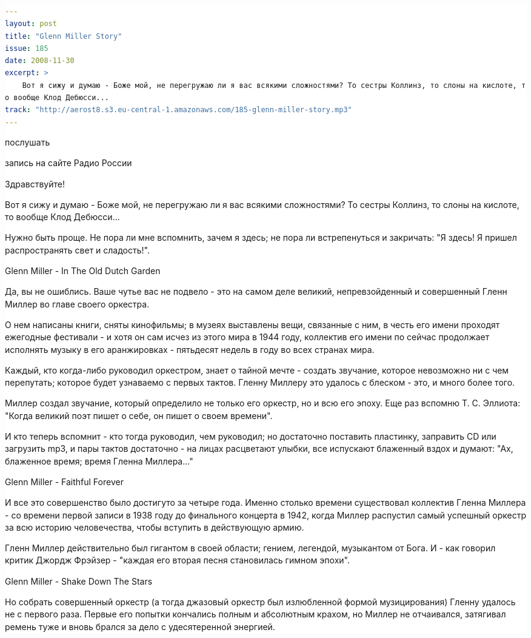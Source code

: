 ```yaml
---
layout: post
title: "Glenn Miller Story"
issue: 185
date: 2008-11-30
excerpt: >
    Вот я сижу и думаю - Боже мой, не перегружаю ли я вас всякими сложностями? То сестры Коллинз, то слоны на кислоте, то вообще Клод Дебюсси...
track: "http://aerost8.s3.eu-central-1.amazonaws.com/185-glenn-miller-story.mp3"
---
```


послушать

запись на сайте Радио России

Здравствуйте!

Вот я сижу и думаю - Боже мой, не перегружаю ли я вас всякими сложностями? То сестры Коллинз, то слоны на кислоте, то вообще Клод Дебюсси...

Нужно быть проще. Не пора ли мне вспомнить, зачем я здесь; не пора ли встрепенуться и закричать: "Я здесь! Я пришел распространять свет и сладость!".

Glenn Miller - In The Old Dutch Garden

Да, вы не ошиблись. Ваше чутье вас не подвело - это на самом деле великий, непревзойденный и совершенный Гленн Миллер во главе своего оркестра.

О нем написаны книги, сняты кинофильмы; в музеях выставлены вещи, связанные с ним, в честь его имени проходят ежегодные фестивали - и хотя он сам исчез из этого мира в 1944 году, коллектив его имени по сейчас продолжает исполнять музыку в его аранжировках - пятьдесят недель в году во всех странах мира.

Каждый, кто когда-либо руководил оркестром, знает о тайной мечте - создать звучание, которое невозможно ни с чем перепутать; которое будет узнаваемо с первых тактов. Гленну Миллеру это удалось с блеском - это, и много более того.

Миллер создал звучание, который определило не только его оркестр, но и всю его эпоху. Еще раз вспомню Т. С. Эллиота: "Когда великий поэт пишет о себе, он пишет о своем времени".

И кто теперь вспомнит - кто тогда руководил, чем руководил; но достаточно поставить пластинку, заправить CD или загрузить mp3, и пары тактов достаточно - на лицах расцветают улыбки, все испускают блаженный вздох и думают: "Ах, блаженное время; время Гленна Миллера..."

Glenn Miller - Faithful Forever

И все это совершенство было достигуто за четыре года. Именно столько времени существовал коллектив Гленна Миллера - со времени первой записи в 1938 году до финального концерта в 1942, когда Миллер распустил самый успешный оркестр за всю историю человечества, чтобы вступить в действующую армию.

Гленн Миллер действительно был гигантом в своей области; гением, легендой, музыкантом от Бога. И - как говорил критик Джордж Фрэйзер - "каждая его вторая песня становилась гимном эпохи".

Glenn Miller - Shake Down The Stars

Но собрать совершенный оркестр (а тогда джазовый оркестр был излюбленной формой музицирования) Гленну удалось не с первого раза. Первые его попытки кончались полным и абсолютным крахом, но Миллер не отчаивался, затягивал ремень туже и вновь брался за дело с удесятеренной энергией.
